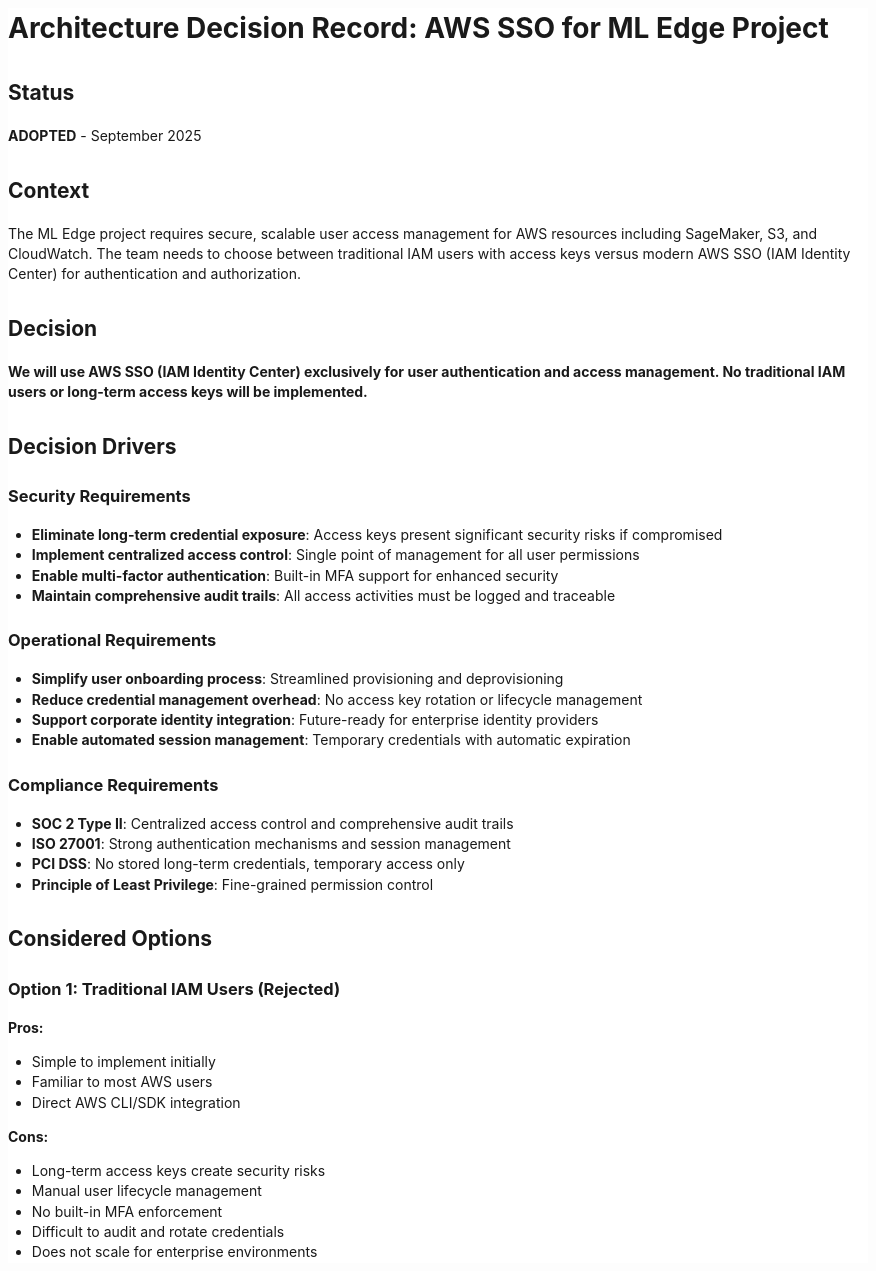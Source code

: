 # Architecture Decision Record: AWS SSO for ML Edge Project

## Status
**ADOPTED** - September 2025

## Context
The ML Edge project requires secure, scalable user access management for AWS resources including SageMaker, S3, and CloudWatch. The team needs to choose between traditional IAM users with access keys versus modern AWS SSO (IAM Identity Center) for authentication and authorization.

## Decision
**We will use AWS SSO (IAM Identity Center) exclusively for user authentication and access management. No traditional IAM users or long-term access keys will be implemented.**

## Decision Drivers

### Security Requirements
- **Eliminate long-term credential exposure**: Access keys present significant security risks if compromised
- **Implement centralized access control**: Single point of management for all user permissions
- **Enable multi-factor authentication**: Built-in MFA support for enhanced security
- **Maintain comprehensive audit trails**: All access activities must be logged and traceable

### Operational Requirements
- **Simplify user onboarding process**: Streamlined provisioning and deprovisioning
- **Reduce credential management overhead**: No access key rotation or lifecycle management
- **Support corporate identity integration**: Future-ready for enterprise identity providers
- **Enable automated session management**: Temporary credentials with automatic expiration

### Compliance Requirements
- **SOC 2 Type II**: Centralized access control and comprehensive audit trails
- **ISO 27001**: Strong authentication mechanisms and session management
- **PCI DSS**: No stored long-term credentials, temporary access only
- **Principle of Least Privilege**: Fine-grained permission control

## Considered Options

### Option 1: Traditional IAM Users (Rejected)
**Pros:**
- Simple to implement initially
- Familiar to most AWS users
- Direct AWS CLI/SDK integration

**Cons:**
- Long-term access keys create security risks
- Manual user lifecycle management
- No built-in MFA enforcement
- Difficult to audit and rotate credentials
- Does not scale for enterprise environments
